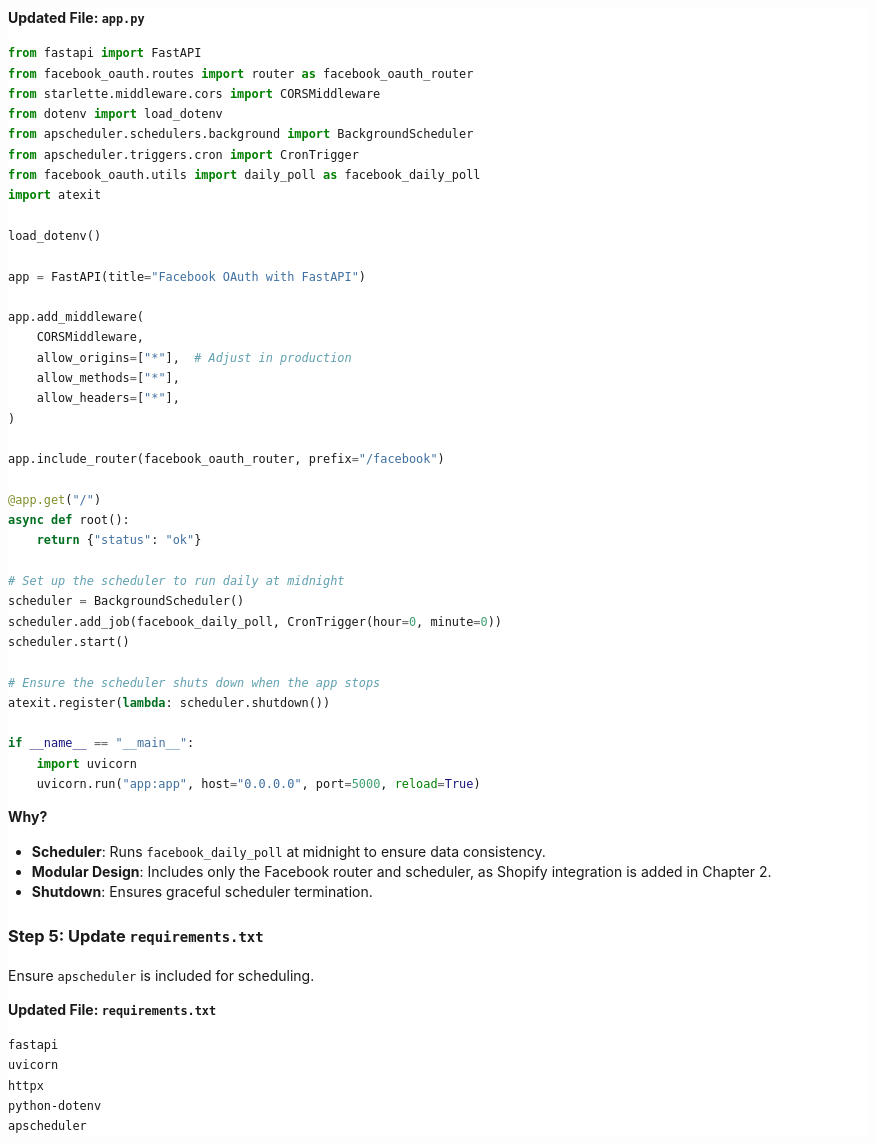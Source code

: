 **Updated File: `app.py`**
```python
from fastapi import FastAPI
from facebook_oauth.routes import router as facebook_oauth_router
from starlette.middleware.cors import CORSMiddleware
from dotenv import load_dotenv
from apscheduler.schedulers.background import BackgroundScheduler
from apscheduler.triggers.cron import CronTrigger
from facebook_oauth.utils import daily_poll as facebook_daily_poll
import atexit

load_dotenv()

app = FastAPI(title="Facebook OAuth with FastAPI")

app.add_middleware(
    CORSMiddleware,
    allow_origins=["*"],  # Adjust in production
    allow_methods=["*"],
    allow_headers=["*"],
)

app.include_router(facebook_oauth_router, prefix="/facebook")

@app.get("/")
async def root():
    return {"status": "ok"}

# Set up the scheduler to run daily at midnight
scheduler = BackgroundScheduler()
scheduler.add_job(facebook_daily_poll, CronTrigger(hour=0, minute=0))
scheduler.start()

# Ensure the scheduler shuts down when the app stops
atexit.register(lambda: scheduler.shutdown())

if __name__ == "__main__":
    import uvicorn
    uvicorn.run("app:app", host="0.0.0.0", port=5000, reload=True)
```

**Why?**
- **Scheduler**: Runs `facebook_daily_poll` at midnight to ensure data consistency.
- **Modular Design**: Includes only the Facebook router and scheduler, as Shopify integration is added in Chapter 2.
- **Shutdown**: Ensures graceful scheduler termination.

### Step 5: Update `requirements.txt`
Ensure `apscheduler` is included for scheduling.

**Updated File: `requirements.txt`**
```plaintext
fastapi
uvicorn
httpx
python-dotenv
apscheduler
```
